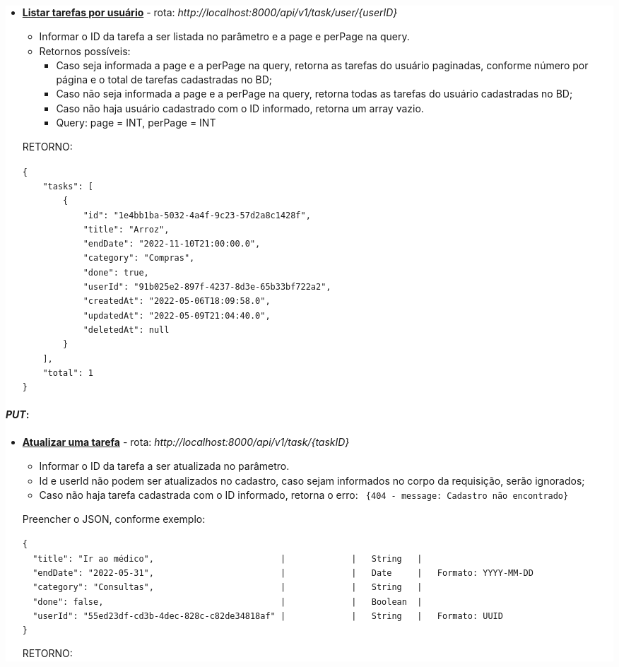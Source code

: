 - __<u>Listar tarefas por usuário</u>__ - rota: *http://localhost:8000/api/v1/task/user/{userID}*
  - Informar o ID da tarefa a ser listada no parâmetro e a page e perPage na query.
  - Retornos possíveis:
    - Caso seja informada a page e a perPage na query, retorna as tarefas do usuário paginadas, conforme número por página e o total de tarefas cadastradas no BD;
    - Caso não seja informada a page e a perPage na query, retorna todas as tarefas do usuário cadastradas no BD;
    - Caso não haja usuário cadastrado com o ID informado, retorna um array vazio.
    - Query:  page = INT, perPage = INT
  
  RETORNO:
  
    ```
    {
        "tasks": [
            {
                "id": "1e4bb1ba-5032-4a4f-9c23-57d2a8c1428f",
                "title": "Arroz",
                "endDate": "2022-11-10T21:00:00.0",
                "category": "Compras",
                "done": true,
                "userId": "91b025e2-897f-4237-8d3e-65b33bf722a2",
                "createdAt": "2022-05-06T18:09:58.0",
                "updatedAt": "2022-05-09T21:04:40.0",
                "deletedAt": null
            }
        ],
        "total": 1
    } 
    ```


#### *PUT*:

- __<u>Atualizar uma tarefa</u>__ - rota: *http://localhost:8000/api/v1/task/{taskID}*
  - Informar o ID da tarefa a ser atualizada no parâmetro.
  - Id e userId não podem ser atualizados no cadastro, caso sejam informados no corpo da requisição, serão ignorados;
  - Caso não haja tarefa cadastrada com o ID informado, retorna o erro: <code> {404 - message: Cadastro não encontrado} </code>

  Preencher o JSON, conforme exemplo:

  ```
  {
    "title": "Ir ao médico",                         |             |   String   |
    "endDate": "2022-05-31",                         |             |   Date     |   Formato: YYYY-MM-DD
    "category": "Consultas",                         |             |   String   |
    "done": false,                                   |             |   Boolean  |
    "userId": "55ed23df-cd3b-4dec-828c-c82de34818af" |             |   String   |   Formato: UUID
  }
  ```

  RETORNO:
